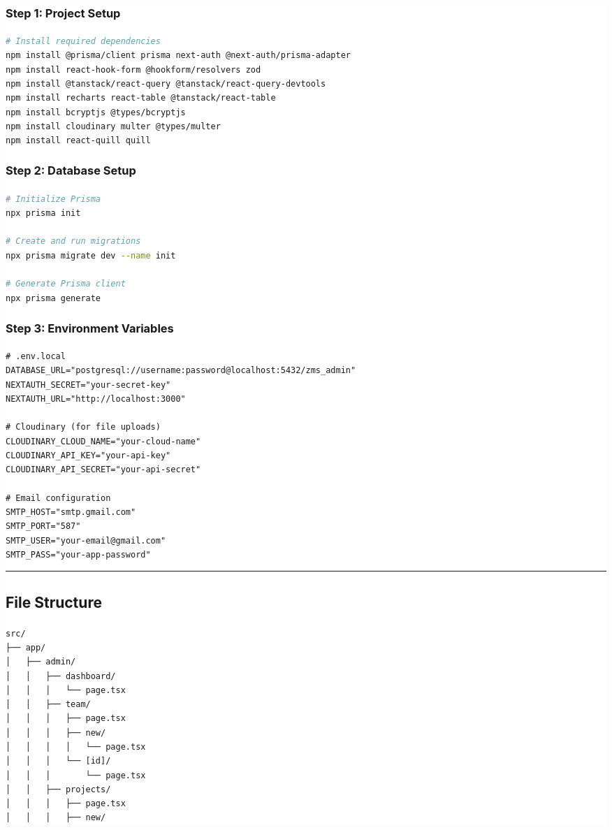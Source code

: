 ### Step 1: Project Setup

```bash
# Install required dependencies
npm install @prisma/client prisma next-auth @next-auth/prisma-adapter
npm install react-hook-form @hookform/resolvers zod
npm install @tanstack/react-query @tanstack/react-query-devtools
npm install recharts react-table @tanstack/react-table
npm install bcryptjs @types/bcryptjs
npm install cloudinary multer @types/multer
npm install react-quill quill
```

### Step 2: Database Setup

```bash
# Initialize Prisma
npx prisma init

# Create and run migrations
npx prisma migrate dev --name init

# Generate Prisma client
npx prisma generate
```

### Step 3: Environment Variables

```env
# .env.local
DATABASE_URL="postgresql://username:password@localhost:5432/zms_admin"
NEXTAUTH_SECRET="your-secret-key"
NEXTAUTH_URL="http://localhost:3000"

# Cloudinary (for file uploads)
CLOUDINARY_CLOUD_NAME="your-cloud-name"
CLOUDINARY_API_KEY="your-api-key"
CLOUDINARY_API_SECRET="your-api-secret"

# Email configuration
SMTP_HOST="smtp.gmail.com"
SMTP_PORT="587"
SMTP_USER="your-email@gmail.com"
SMTP_PASS="your-app-password"
```

---

## File Structure

```
src/
├── app/
│   ├── admin/
│   │   ├── dashboard/
│   │   │   └── page.tsx
│   │   ├── team/
│   │   │   ├── page.tsx
│   │   │   ├── new/
│   │   │   │   └── page.tsx
│   │   │   └── [id]/
│   │   │       └── page.tsx
│   │   ├── projects/
│   │   │   ├── page.tsx
│   │   │   ├── new/
```